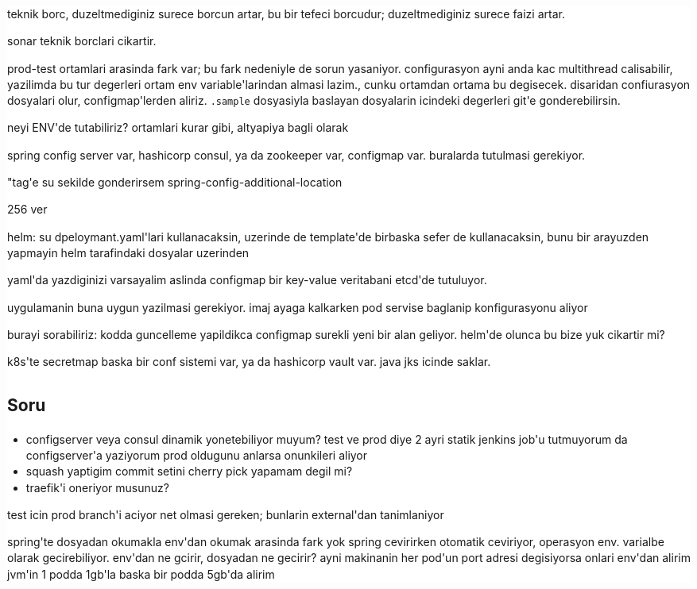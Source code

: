 teknik borc, duzeltmediginiz surece borcun artar, bu bir
tefeci borcudur; duzeltmediginiz surece faizi artar.

sonar teknik borclari cikartir.

prod-test ortamlari arasinda fark var; bu fark nedeniyle de
sorun yasaniyor. configurasyon
ayni anda kac multithread calisabilir, yazilimda bu tur
degerleri ortam env variable'larindan almasi lazim., cunku
ortamdan ortama bu degisecek. disaridan confiurasyon dosyalari
olur, configmap'lerden aliriz.
`.sample` dosyasiyla baslayan dosyalarin icindeki degerleri
git'e gonderebilirsin.

neyi ENV'de tutabiliriz?
ortamlari kurar gibi, altyapiya bagli olarak

spring config server var, hashicorp consul, ya da zookeeper
var, configmap var. buralarda tutulmasi gerekiyor.

"tag'e su sekilde gonderirsem
spring-config-additional-location

256 ver

helm: su dpeloymant.yaml'lari kullanacaksin, uzerinde de
template'de birbaska sefer de kullanacaksin, bunu bir
arayuzden yapmayin helm tarafindaki dosyalar uzerinden

yaml'da yazdiginizi varsayalim
aslinda configmap bir key-value veritabani
etcd'de tutuluyor.

uygulamanin buna uygun yazilmasi gerekiyor.
imaj ayaga kalkarken pod servise baglanip konfigurasyonu
aliyor

burayi sorabiliriz: kodda guncelleme yapildikca configmap
surekli yeni bir alan geliyor. helm'de olunca bu bize yuk
cikartir mi?

k8s'te secretmap baska bir conf sistemi var, ya da hashicorp
vault var. java jks icinde saklar.

## Soru

- configserver veya consul dinamik yonetebiliyor muyum?
test ve prod diye 2 ayri statik jenkins job'u tutmuyorum da
configserver'a yaziyorum prod oldugunu anlarsa onunkileri
aliyor
- squash yaptigim commit setini cherry pick yapamam degil mi?
- traefik'i oneriyor musunuz?

test icin prod branch'i aciyor
net olmasi gereken; bunlarin external'dan tanimlaniyor

spring'te dosyadan okumakla env'dan okumak arasinda fark yok
spring cevirirken otomatik ceviriyor, operasyon env. varialbe
olarak gecirebiliyor.
env'dan ne gcirir, dosyadan ne gecirir?
ayni makinanin
her pod'un port adresi degisiyorsa onlari env'dan alirim
jvm'in
1 podda 1gb'la baska bir podda 5gb'da alirim
